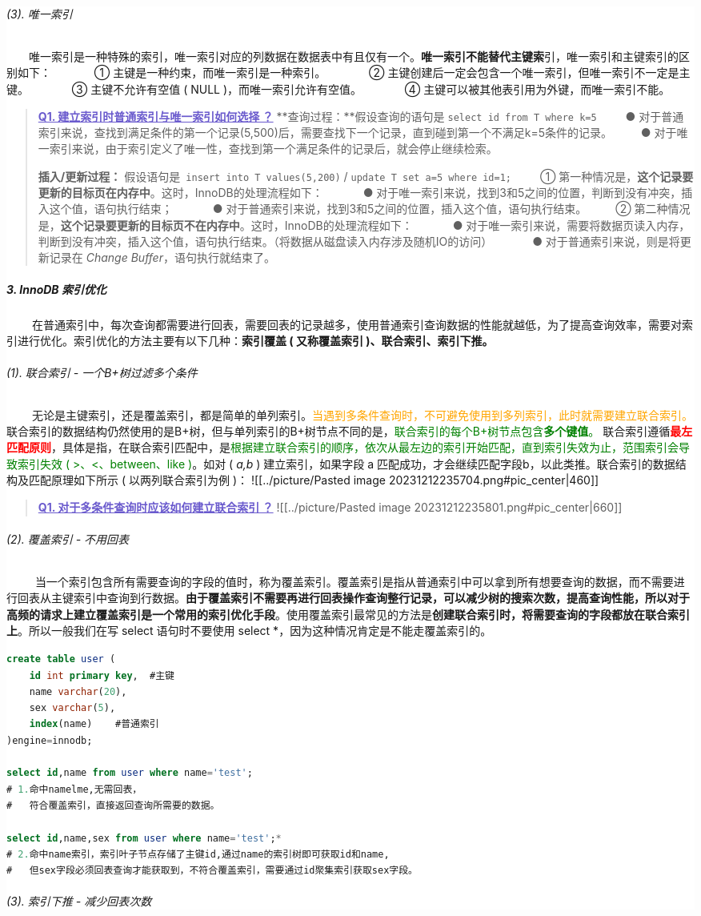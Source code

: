 
###### (3). 唯一索引
&emsp;&emsp;唯一索引是一种特殊的索引，唯一索引对应的列数据在数据表中有且仅有一个。**唯一索引不能替代主键索**引，唯一索引和主键索引的区别如下：
&emsp;  &emsp; &emsp;①  主键是一种约束，而唯一索引是一种索引。
&emsp;  &emsp; &emsp;②  主键创建后一定会包含一个唯一索引，但唯一索引不一定是主键。
&emsp;  &emsp;&emsp; ③  主键不允许有空值 ( NULL )，而唯一索引允许有空值。
&emsp;  &emsp;&emsp; ④  主键可以被其他表引用为外键，而唯一索引不能。

><font color=SlateBlue> <u>**Q1. 建立索引时普通索引与唯一索引如何选择 ？**</u></font>
>**查询过程：**假设查询的语句是 `select id from T where k=5`
>&emsp;&emsp;  ● 对于普通索引来说，查找到满足条件的第一个记录(5,500)后，需要查找下一个记录，直到碰到第一个不满足k=5条件的记录。
>&emsp;&emsp;  ● 对于唯一索引来说，由于索引定义了唯一性，查找到第一个满足条件的记录后，就会停止继续检索。
>
>**插入/更新过程：** 假设语句是` insert into T values(5,200)` / `update T set a=5 where id=1;`
>&emsp;&emsp; ① 第一种情况是，**这个记录要更新的目标页在内存中**。这时，InnoDB的处理流程如下：
>&emsp;&emsp;&emsp; ● 对于唯一索引来说，找到3和5之间的位置，判断到没有冲突，插入这个值，语句执行结束；
>&emsp;&emsp; &emsp;● 对于普通索引来说，找到3和5之间的位置，插入这个值，语句执行结束。
>&emsp;&emsp; ② 第二种情况是，**这个记录要更新的目标页不在内存中**。这时，InnoDB的处理流程如下：
>&emsp;&emsp;&emsp; ● 对于唯一索引来说，需要将数据页读入内存，判断到没有冲突，插入这个值，语句执行结束。（将数据从磁盘读入内存涉及随机IO的访问）
>&emsp;&emsp;&emsp; ● 对于普通索引来说，则是将更新记录在 *Change Buffer*，语句执行就结束了。

##### 3. InnoDB 索引优化
&emsp; &emsp;在普通索引中，每次查询都需要进行回表，需要回表的记录越多，使用普通索引查询数据的性能就越低，为了提高查询效率，需要对索引进行优化。索引优化的方法主要有以下几种：**索引覆盖 ( 又称覆盖索引 )、联合索引、索引下推。**

###### (1). 联合索引 - 一个B+树过滤多个条件
&emsp;&emsp; 无论是主键索引，还是覆盖索引，都是简单的单列索引。<font color=orange>当遇到多条件查询时，不可避免使用到多列索引，此时就需要建立联合索引。</font>联合索引的数据结构仍然使用的是B+树，但与单列索引的B+树节点不同的是，<font color=green>联合索引的每个B+树节点包含**多个键值**。</font> 联合索引遵循<font color=red>**最左匹配原则**</font>，具体是指，在联合索引匹配中，是<font color=green>根据建立联合索引的顺序，依次从最左边的索引开始匹配，直到索引失效为止，范围索引会导致索引失效 ( >、<、between、like )</font>。如对 ( *a,b* ) 建立索引，如果字段 a 匹配成功，才会继续匹配字段b，以此类推。联合索引的数据结构及匹配原理如下所示 ( 以两列联合索引为例 )：</font>
![[../picture/Pasted image 20231212235704.png#pic_center|460]]
><font color=SlateBlue><u>**Q1. 对于多条件查询时应该如何建立联合索引 ？**</u></font>
>![[../picture/Pasted image 20231212235801.png#pic_center|660]]

###### (2). 覆盖索引 - 不用回表
&emsp; &emsp; 当一个索引包含所有需要查询的字段的值时，称为覆盖索引。覆盖索引是指从普通索引中可以拿到所有想要查询的数据，而不需要进行回表从主键索引中查询到行数据。**由于覆盖索引不需要再进行回表操作查询整行记录，可以减少树的搜索次数，提高查询性能，所以对于高频的请求上建立覆盖索引是一个常用的索引优化手段**。使用覆盖索引最常见的方法是**创建联合索引时，将需要查询的字段都放在联合索引上**。所以一般我们在写 select 语句时不要使用 select *，因为这种情况肯定是不能走覆盖索引的。
```sql
create table user (
	id int primary key,  #主键
	name varchar(20),
	sex varchar(5),
	index(name)    #普通索引
)engine=innodb;

select id,name from user where name='test'; 
# 1.命中namelme,无需回表，
#   符合覆盖索引，直接返回查询所需要的数据。

select id,name,sex from user where name='test';*
# 2.命中name索引，索引叶子节点存储了主键id,通过name的索引树即可获取id和name,
#   但sex字段必须回表查询才能获取到，不符合覆盖索引，需要通过id聚集索引获取sex字段。
```
###### (3). 索引下推 - 减少回表次数
